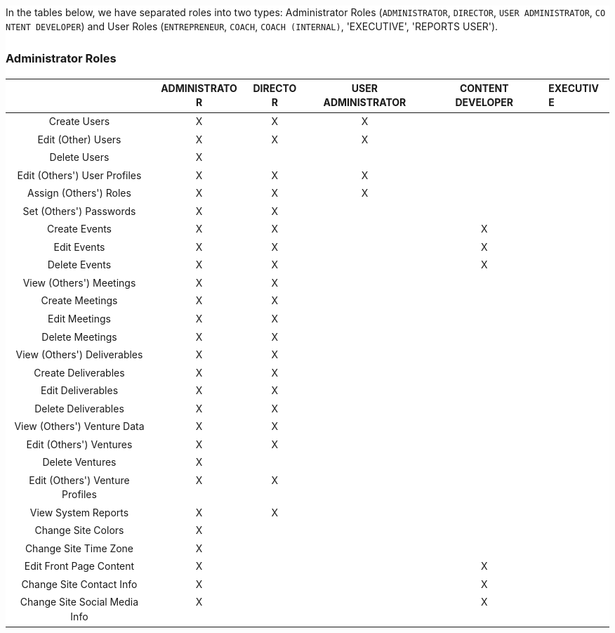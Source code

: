 In the tables below, we have separated roles into two types: Administrator Roles (`ADMINISTRATOR`, `DIRECTOR`, `USER ADMINISTRATOR`, `CONTENT DEVELOPER`) and User Roles (`ENTREPRENEUR`, `COACH`, `COACH (INTERNAL)`, 'EXECUTIVE', 'REPORTS USER').

### Administrator Roles

| &nbsp;                         | ADMINISTRATOR | DIRECTOR | USER ADMINISTRATOR | CONTENT DEVELOPER | EXECUTIVE |
|:------------------------------:|:-------------:|:--------:|:------------------:|:-----------------:|:----------|
| Create Users                   |       X       |     X    |          X         |                   |           |
| Edit (Other) Users             |       X       |     X    |          X         |                   |           |
| Delete Users                   |       X       |          |                    |                   |           |
| Edit (Others') User Profiles   |       X       |     X    |          X         |                   |           |
| Assign (Others') Roles         |       X       |     X    |          X         |                   |           |
| Set (Others') Passwords        |       X       |     X    |                    |                   |           |
| Create Events                  |       X       |     X    |                    |         X         |           |
| Edit Events                    |       X       |     X    |                    |         X         |           |
| Delete Events                  |       X       |     X    |                    |         X         |           |
| View (Others') Meetings        |       X       |     X    |                    |                   |           |
| Create Meetings                |       X       |     X    |                    |                   |           |
| Edit Meetings                  |       X       |     X    |                    |                   |           |
| Delete Meetings                |       X       |     X    |                    |                   |           |
| View (Others') Deliverables    |       X       |     X    |                    |                   |           |
| Create Deliverables            |       X       |     X    |                    |                   |           |
| Edit Deliverables              |       X       |     X    |                    |                   |           |
| Delete Deliverables            |       X       |     X    |                    |                   |           |
| View (Others') Venture Data    |       X       |     X    |                    |                   |           |
| Edit (Others') Ventures        |       X       |     X    |                    |                   |           |
| Delete Ventures                |       X       |          |                    |                   |           |
| Edit (Others') Venture Profiles|       X       |     X    |                    |                   |           |
| View System Reports            |       X       |     X    |                    |                   |           |
| Change Site Colors             |       X       |          |                    |                   |           |
| Change Site Time Zone          |       X       |          |                    |                   |           |
| Edit Front Page Content        |       X       |          |                    |         X         |           |
| Change Site Contact Info       |       X       |          |                    |         X         |           |
| Change Site Social Media Info  |       X       |          |                    |         X         |           |
